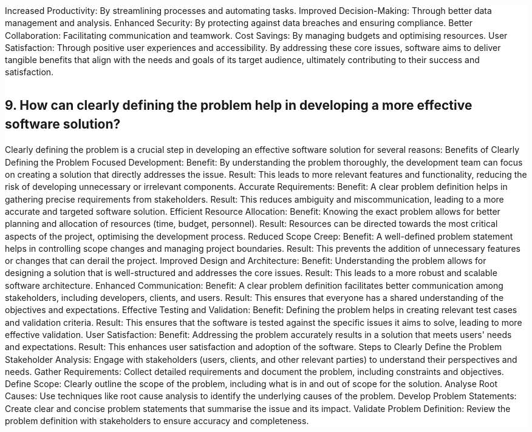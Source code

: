 Increased Productivity: By streamlining processes and automating tasks.
Improved Decision-Making: Through better data management and analysis.
Enhanced Security: By protecting against data breaches and ensuring compliance.
Better Collaboration: Facilitating communication and teamwork.
Cost Savings: By managing budgets and optimising resources.
User Satisfaction: Through positive user experiences and accessibility.
By addressing these core issues, software aims to deliver tangible benefits that align with the needs and goals of its target audience, ultimately contributing to their success and satisfaction.


## 9. How can clearly defining the problem help in developing a more effective software solution?
Clearly defining the problem is a crucial step in developing an effective software solution for several reasons:
Benefits of Clearly Defining the Problem
Focused Development:
Benefit: By understanding the problem thoroughly, the development team can focus on creating a solution that directly addresses the issue.
Result: This leads to more relevant features and functionality, reducing the risk of developing unnecessary or irrelevant components.
Accurate Requirements:
Benefit: A clear problem definition helps in gathering precise requirements from stakeholders.
Result: This reduces ambiguity and miscommunication, leading to a more accurate and targeted software solution.
Efficient Resource Allocation:
Benefit: Knowing the exact problem allows for better planning and allocation of resources (time, budget, personnel).
Result: Resources can be directed towards the most critical aspects of the project, optimising the development process.
Reduced Scope Creep:
Benefit: A well-defined problem statement helps in controlling scope changes and managing project boundaries.
Result: This prevents the addition of unnecessary features or changes that can derail the project.
Improved Design and Architecture:
Benefit: Understanding the problem allows for designing a solution that is well-structured and addresses the core issues.
Result: This leads to a more robust and scalable software architecture.
Enhanced Communication:
Benefit: A clear problem definition facilitates better communication among stakeholders, including developers, clients, and users.
Result: This ensures that everyone has a shared understanding of the objectives and expectations.
Effective Testing and Validation:
Benefit: Defining the problem helps in creating relevant test cases and validation criteria.
Result: This ensures that the software is tested against the specific issues it aims to solve, leading to more effective validation.
User Satisfaction:
Benefit: Addressing the problem accurately results in a solution that meets users' needs and expectations.
Result: This enhances user satisfaction and adoption of the software.
Steps to Clearly Define the Problem
Stakeholder Analysis:
Engage with stakeholders (users, clients, and other relevant parties) to understand their perspectives and needs.
Gather Requirements:
Collect detailed requirements and document the problem, including constraints and objectives.
Define Scope:
Clearly outline the scope of the problem, including what is in and out of scope for the solution.
Analyse Root Causes:
Use techniques like root cause analysis to identify the underlying causes of the problem.
Develop Problem Statements:
Create clear and concise problem statements that summarise the issue and its impact.
Validate Problem Definition:
Review the problem definition with stakeholders to ensure accuracy and completeness.